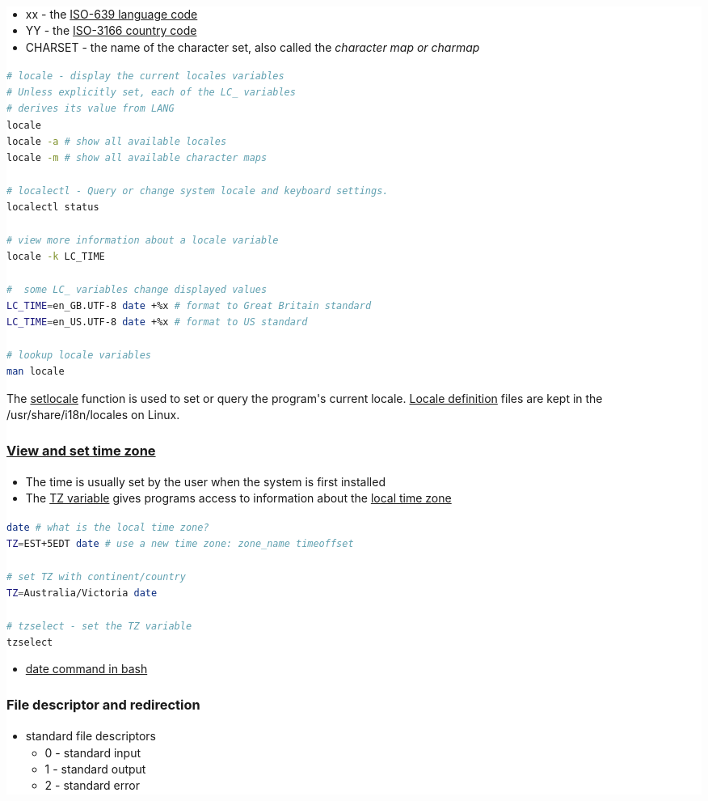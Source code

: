 * xx - the [ISO-639 language code](https://en.wikipedia.org/wiki/List_of_ISO_639-1_codes)
* YY - the [ISO-3166 country code](https://en.wikipedia.org/wiki/List_of_ISO_3166_country_codes)
* CHARSET -  the name of the character set, also called the *character map or charmap*

```bash
# locale - display the current locales variables
# Unless explicitly set, each of the LC_ variables 
# derives its value from LANG
locale
locale -a # show all available locales
locale -m # show all available character maps 

# localectl - Query or change system locale and keyboard settings.
localectl status

# view more information about a locale variable
locale -k LC_TIME

#  some LC_ variables change displayed values
LC_TIME=en_GB.UTF-8 date +%x # format to Great Britain standard
LC_TIME=en_US.UTF-8 date +%x # format to US standard

# lookup locale variables
man locale

```

The [setlocale](https://man7.org/linux/man-pages/man3/setlocale.3.html) function is used to set or query the program's current locale. [Locale definition](https://gcc.gnu.org/onlinedocs/libstdc++/manual/localization.html) files are kept in the /usr/share/i18n/locales on Linux.

### [View and set time zone](https://linuxize.com/post/how-to-set-or-change-timezone-in-linux/)
* The time is usually set by the user when the system is first installed
* The [TZ variable](https://www.gnu.org/software/libc/manual/html_node/TZ-Variable.html) gives programs access to information about the [local time zone](https://community.intersystems.com/post/setting-tz-environment-variable-linux)


```bash
date # what is the local time zone?
TZ=EST+5EDT date # use a new time zone: zone_name timeoffset

# set TZ with continent/country
TZ=Australia/Victoria date

# tzselect - set the TZ variable
tzselect
```
* [date command in bash](https://linuxhint.com/date-command-bash/)

### File descriptor and redirection

* standard file descriptors
    * 0 - standard input
    * 1 - standard output
    * 2 - standard error
